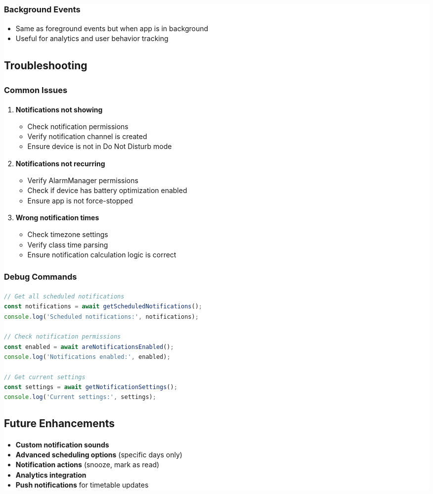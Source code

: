 ### Background Events
- Same as foreground events but when app is in background
- Useful for analytics and user behavior tracking

## Troubleshooting

### Common Issues

1. **Notifications not showing**
   - Check notification permissions
   - Verify notification channel is created
   - Ensure device is not in Do Not Disturb mode

2. **Notifications not recurring**
   - Verify AlarmManager permissions
   - Check if device has battery optimization enabled
   - Ensure app is not force-stopped

3. **Wrong notification times**
   - Check timezone settings
   - Verify class time parsing
   - Ensure notification calculation logic is correct

### Debug Commands

```typescript
// Get all scheduled notifications
const notifications = await getScheduledNotifications();
console.log('Scheduled notifications:', notifications);

// Check notification permissions
const enabled = await areNotificationsEnabled();
console.log('Notifications enabled:', enabled);

// Get current settings
const settings = await getNotificationSettings();
console.log('Current settings:', settings);
```

## Future Enhancements

- **Custom notification sounds**
- **Advanced scheduling options** (specific days only)
- **Notification actions** (snooze, mark as read)
- **Analytics integration**
- **Push notifications** for timetable updates 